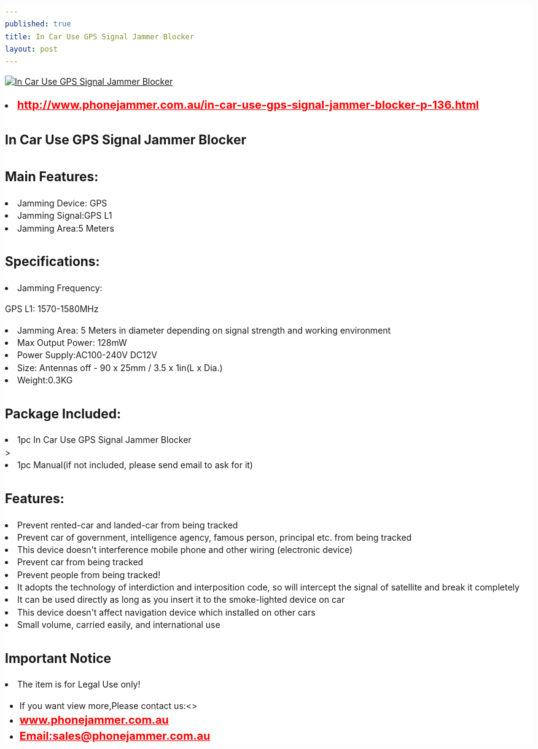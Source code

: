 ```yaml
---
published: true
title: In Car Use GPS Signal Jammer Blocker
layout: post
---
```

<a href=" http://www.phonejammer.com.au/in-car-use-gps-signal-jammer-blocker-p-136.html " title=" In Car Use GPS Signal Jammer Blocker "><img src=" http://www.phonejammer.com.au/images/jammera/augpsjammer150629004.jpg " alt=" In Car Use GPS Signal Jammer Blocker " width="100%" height="100%" /></a>

<li><a href=http://www.phonejammer.com.au/in-car-use-gps-signal-jammer-blocker-p-136.html"  title="http://www.phonejammer.com.au/in-car-use-gps-signal-jammer-blocker-p-136.html" style="font-size:18px; font-weight:bold; color:#F00;"> http://www.phonejammer.com.au/in-car-use-gps-signal-jammer-blocker-p-136.html</a></li>

<div class="product-tabs-content" id="product_tabs_description_contents">
          <div class="std"> <h2>In Car Use GPS Signal Jammer Blocker</h2><h2>Main Features:</h2><li>Jamming Device: GPS</li><li>Jamming Signal:GPS L1</li><li>Jamming Area:5 Meters</li><h2>Specifications:</h2><li>Jamming Frequency:<p>GPS L1: 1570-1580MHz</p><li>Jamming Area: 5 Meters in diameter depending on signal strength and working environment</li><li>Max Output Power: 128mW</li><li>Power Supply:AC100-240V  DC12V</li><li>Size: Antennas off - 90 x 25mm / 3.5 x 1in(L x Dia.)</li><li>Weight:0.3KG</li><h2>Package Included:</h2><li>1pc In Car Use GPS Signal Jammer Blocker</li>><li>1pc Manual(if not included, please send email to ask for it)</li><h2>Features:</h2><li>Prevent rented-car and landed-car from being tracked</li><li>Prevent car of government, intelligence agency, famous person, principal etc. from being tracked</li><li>This device doesn't interference mobile phone and other wiring (electronic device)</li><li>Prevent car from being tracked</li><li>Prevent people from being tracked!</li><li>It adopts the technology of interdiction and interposition code, so will intercept the signal of satellite and break it completely</li><li>It can be used directly as long as you insert it to the smoke-lighted device on car</li><li>This device doesn't affect navigation device which installed on other cars</li><li>Small volume, carried easily, and international use</li><h2>Important Notice</h2><li>The item is for Legal Use only!</li><!--html--> </div>

<ul>
<li>If you want view more,Please contact us:<>
<li><a href="www.phonejammer.com.au"  title="www.phonejammer.com.au" style="font-size:18px; font-weight:bold; color:#F00;">www.phonejammer.com.au</a></li>
<li><a href="Mailto:sales@phonejammer.com.au" style="font-size:18px; font-weight:bold; color:#F00;">Email:sales@phonejammer.com.au</a></li>
</ul>

